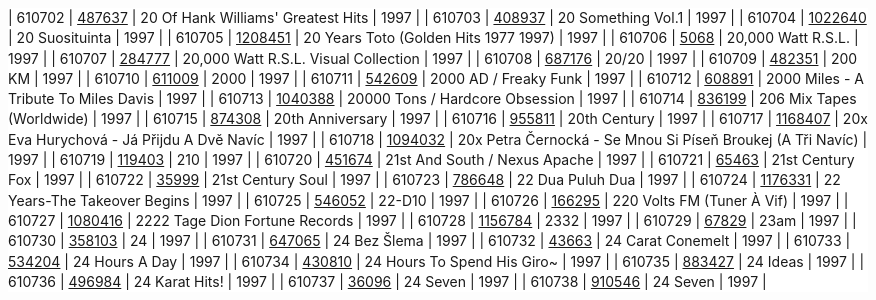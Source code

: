 | 610702 | [487637](https://www.discogs.com/master/487637) | 20 Of Hank Williams' Greatest Hits | 1997 |
| 610703 | [408937](https://www.discogs.com/master/408937) | 20 Something Vol.1 | 1997 |
| 610704 | [1022640](https://www.discogs.com/master/1022640) | 20 Suosituinta | 1997 |
| 610705 | [1208451](https://www.discogs.com/master/1208451) | 20 Years Toto (Golden Hits 1977 1997) | 1997 |
| 610706 | [5068](https://www.discogs.com/master/5068) | 20,000 Watt R.S.L. | 1997 |
| 610707 | [284777](https://www.discogs.com/master/284777) | 20,000 Watt R.S.L. Visual Collection | 1997 |
| 610708 | [687176](https://www.discogs.com/master/687176) | 20/20 | 1997 |
| 610709 | [482351](https://www.discogs.com/master/482351) | 200 KM | 1997 |
| 610710 | [611009](https://www.discogs.com/master/611009) | 2000 | 1997 |
| 610711 | [542609](https://www.discogs.com/master/542609) | 2000 AD / Freaky Funk | 1997 |
| 610712 | [608891](https://www.discogs.com/master/608891) | 2000 Miles - A Tribute To Miles Davis | 1997 |
| 610713 | [1040388](https://www.discogs.com/master/1040388) | 20000 Tons / Hardcore Obsession | 1997 |
| 610714 | [836199](https://www.discogs.com/master/836199) | 206 Mix Tapes (Worldwide) | 1997 |
| 610715 | [874308](https://www.discogs.com/master/874308) | 20th Anniversary | 1997 |
| 610716 | [955811](https://www.discogs.com/master/955811) | 20th Century | 1997 |
| 610717 | [1168407](https://www.discogs.com/master/1168407) | 20x Eva Hurychová - Já Přijdu A Dvě Navíc | 1997 |
| 610718 | [1094032](https://www.discogs.com/master/1094032) | 20x Petra Černocká -  Se Mnou Si Píseň Broukej (A Tři Navíc) | 1997 |
| 610719 | [119403](https://www.discogs.com/master/119403) | 210 | 1997 |
| 610720 | [451674](https://www.discogs.com/master/451674) | 21st And South / Nexus Apache | 1997 |
| 610721 | [65463](https://www.discogs.com/master/65463) | 21st Century Fox | 1997 |
| 610722 | [35999](https://www.discogs.com/master/35999) | 21st Century Soul | 1997 |
| 610723 | [786648](https://www.discogs.com/master/786648) | 22 Dua Puluh Dua | 1997 |
| 610724 | [1176331](https://www.discogs.com/master/1176331) | 22 Years-The Takeover Begins | 1997 |
| 610725 | [546052](https://www.discogs.com/master/546052) | 22-D10 | 1997 |
| 610726 | [166295](https://www.discogs.com/master/166295) | 220 Volts FM (Tuner À Vif) | 1997 |
| 610727 | [1080416](https://www.discogs.com/master/1080416) | 2222 Tage Dion Fortune Records | 1997 |
| 610728 | [1156784](https://www.discogs.com/master/1156784) | 2332 | 1997 |
| 610729 | [67829](https://www.discogs.com/master/67829) | 23am | 1997 |
| 610730 | [358103](https://www.discogs.com/master/358103) | 24 | 1997 |
| 610731 | [647065](https://www.discogs.com/master/647065) | 24 Bez Šlema | 1997 |
| 610732 | [43663](https://www.discogs.com/master/43663) | 24 Carat Conemelt | 1997 |
| 610733 | [534204](https://www.discogs.com/master/534204) | 24 Hours A Day | 1997 |
| 610734 | [430810](https://www.discogs.com/master/430810) | 24 Hours To Spend His Giro~ | 1997 |
| 610735 | [883427](https://www.discogs.com/master/883427) | 24 Ideas | 1997 |
| 610736 | [496984](https://www.discogs.com/master/496984) | 24 Karat Hits! | 1997 |
| 610737 | [36096](https://www.discogs.com/master/36096) | 24 Seven | 1997 |
| 610738 | [910546](https://www.discogs.com/master/910546) | 24 Seven | 1997 |